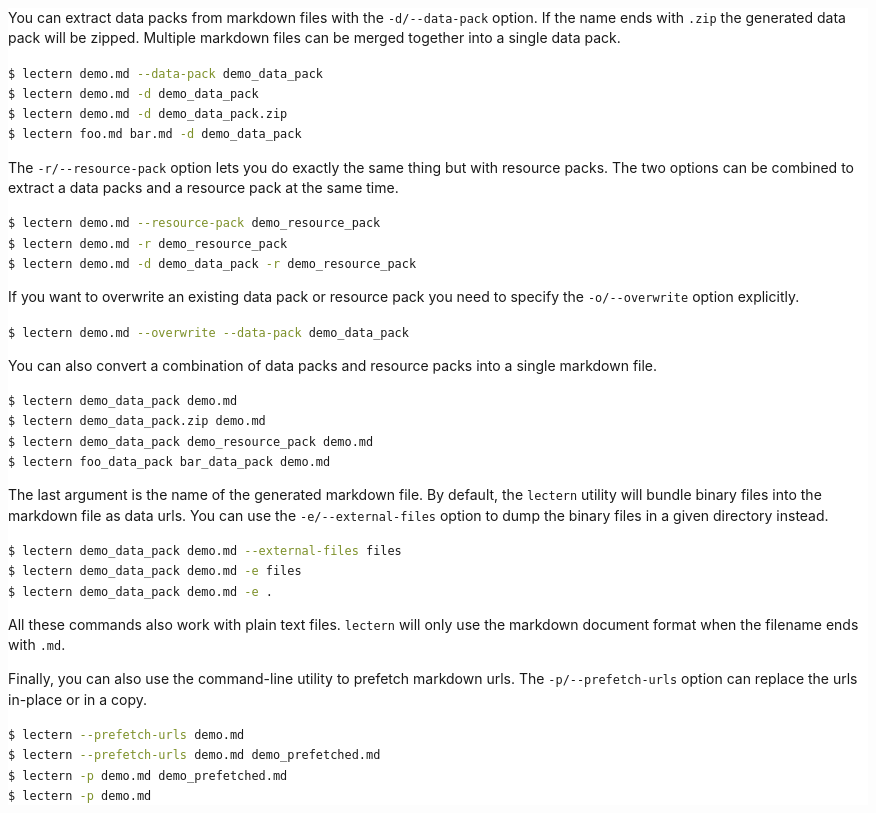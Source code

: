 ```bash
```

You can extract data packs from markdown files with the `-d/--data-pack` option. If the name ends with `.zip` the generated data pack will be zipped. Multiple markdown files can be merged together into a single data pack.

```bash
$ lectern demo.md --data-pack demo_data_pack
$ lectern demo.md -d demo_data_pack
$ lectern demo.md -d demo_data_pack.zip
$ lectern foo.md bar.md -d demo_data_pack
```

The `-r/--resource-pack` option lets you do exactly the same thing but with resource packs. The two options can be combined to extract a data packs and a resource pack at the same time.

```bash
$ lectern demo.md --resource-pack demo_resource_pack
$ lectern demo.md -r demo_resource_pack
$ lectern demo.md -d demo_data_pack -r demo_resource_pack
```

If you want to overwrite an existing data pack or resource pack you need to specify the `-o/--overwrite` option explicitly.

```bash
$ lectern demo.md --overwrite --data-pack demo_data_pack
```

You can also convert a combination of data packs and resource packs into a single markdown file.

```bash
$ lectern demo_data_pack demo.md
$ lectern demo_data_pack.zip demo.md
$ lectern demo_data_pack demo_resource_pack demo.md
$ lectern foo_data_pack bar_data_pack demo.md
```

The last argument is the name of the generated markdown file. By default, the `lectern` utility will bundle binary files into the markdown file as data urls. You can use the `-e/--external-files` option to dump the binary files in a given directory instead.

```bash
$ lectern demo_data_pack demo.md --external-files files
$ lectern demo_data_pack demo.md -e files
$ lectern demo_data_pack demo.md -e .
```

All these commands also work with plain text files. `lectern` will only use the markdown document format when the filename ends with `.md`.

Finally, you can also use the command-line utility to prefetch markdown urls. The `-p/--prefetch-urls` option can replace the urls in-place or in a copy.

```bash
$ lectern --prefetch-urls demo.md
$ lectern --prefetch-urls demo.md demo_prefetched.md
$ lectern -p demo.md demo_prefetched.md
$ lectern -p demo.md
```
